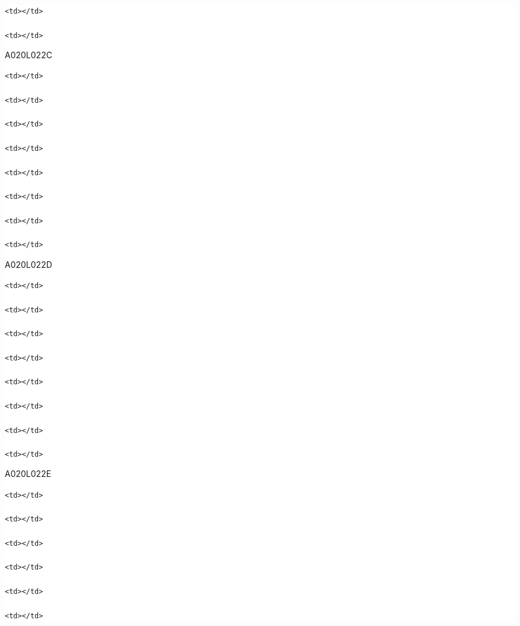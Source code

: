    <td></td>
    
    <td></td>
    

</tr>

<tr>
    <td>A020L022C</td>
    
    <td></td>
    
    <td></td>
    
    <td></td>
    
    <td></td>
    
    <td></td>
    
    <td></td>
    
    <td></td>
    
    <td></td>
    

</tr>

<tr>
    <td>A020L022D</td>
    
    <td></td>
    
    <td></td>
    
    <td></td>
    
    <td></td>
    
    <td></td>
    
    <td></td>
    
    <td></td>
    
    <td></td>
    

</tr>

<tr>
    <td>A020L022E</td>
    
    <td></td>
    
    <td></td>
    
    <td></td>
    
    <td></td>
    
    <td></td>
    
    <td></td>
    